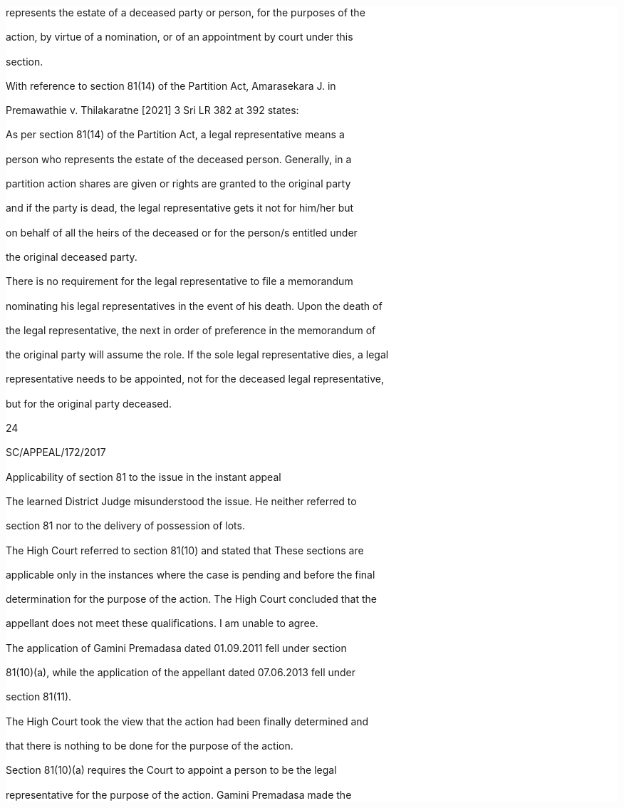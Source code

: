 represents the estate of a deceased party or person, for the purposes of the

action, by virtue of a nomination, or of an appointment by court under this

section.

With reference to section 81(14) of the Partition Act, Amarasekara J. in

Premawathie v. Thilakaratne [2021] 3 Sri LR 382 at 392 states:

As per section 81(14) of the Partition Act, a legal representative means a

person who represents the estate of the deceased person. Generally, in a

partition action shares are given or rights are granted to the original party

and if the party is dead, the legal representative gets it not for him/her but

on behalf of all the heirs of the deceased or for the person/s entitled under

the original deceased party.

There is no requirement for the legal representative to file a memorandum

nominating his legal representatives in the event of his death. Upon the death of

the legal representative, the next in order of preference in the memorandum of

the original party will assume the role. If the sole legal representative dies, a legal

representative needs to be appointed, not for the deceased legal representative,

but for the original party deceased.

24

SC/APPEAL/172/2017

Applicability of section 81 to the issue in the instant appeal

The learned District Judge misunderstood the issue. He neither referred to

section 81 nor to the delivery of possession of lots.

The High Court referred to section 81(10) and stated that These sections are

applicable only in the instances where the case is pending and before the final

determination for the purpose of the action. The High Court concluded that the

appellant does not meet these qualifications. I am unable to agree.

The application of Gamini Premadasa dated 01.09.2011 fell under section

81(10)(a), while the application of the appellant dated 07.06.2013 fell under

section 81(11).

The High Court took the view that the action had been finally determined and

that there is nothing to be done for the purpose of the action.

Section 81(10)(a) requires the Court to appoint a person to be the legal

representative for the purpose of the action. Gamini Premadasa made the

